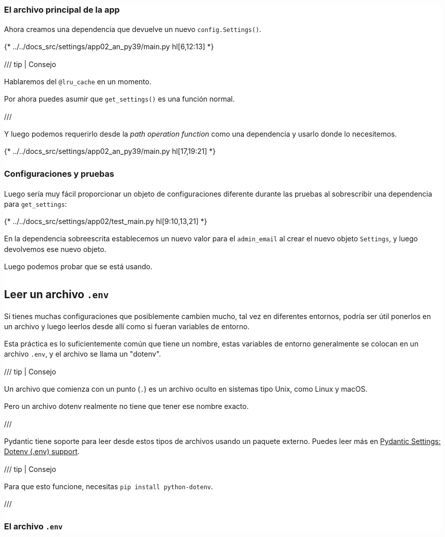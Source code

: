 ### El archivo principal de la app

Ahora creamos una dependencia que devuelve un nuevo `config.Settings()`.

{* ../../docs_src/settings/app02_an_py39/main.py hl[6,12:13] *}

/// tip | Consejo

Hablaremos del `@lru_cache` en un momento.

Por ahora puedes asumir que `get_settings()` es una función normal.

///

Y luego podemos requerirlo desde la *path operation function* como una dependencia y usarlo donde lo necesitemos.

{* ../../docs_src/settings/app02_an_py39/main.py hl[17,19:21] *}

### Configuraciones y pruebas

Luego sería muy fácil proporcionar un objeto de configuraciones diferente durante las pruebas al sobrescribir una dependencia para `get_settings`:

{* ../../docs_src/settings/app02/test_main.py hl[9:10,13,21] *}

En la dependencia sobreescrita establecemos un nuevo valor para el `admin_email` al crear el nuevo objeto `Settings`, y luego devolvemos ese nuevo objeto.

Luego podemos probar que se está usando.

## Leer un archivo `.env`

Si tienes muchas configuraciones que posiblemente cambien mucho, tal vez en diferentes entornos, podría ser útil ponerlos en un archivo y luego leerlos desde allí como si fueran variables de entorno.

Esta práctica es lo suficientemente común que tiene un nombre, estas variables de entorno generalmente se colocan en un archivo `.env`, y el archivo se llama un "dotenv".

/// tip | Consejo

Un archivo que comienza con un punto (`.`) es un archivo oculto en sistemas tipo Unix, como Linux y macOS.

Pero un archivo dotenv realmente no tiene que tener ese nombre exacto.

///

Pydantic tiene soporte para leer desde estos tipos de archivos usando un paquete externo. Puedes leer más en <a href="https://docs.pydantic.dev/latest/concepts/pydantic_settings/#dotenv-env-support" class="external-link" target="_blank">Pydantic Settings: Dotenv (.env) support</a>.

/// tip | Consejo

Para que esto funcione, necesitas `pip install python-dotenv`.

///

### El archivo `.env`

